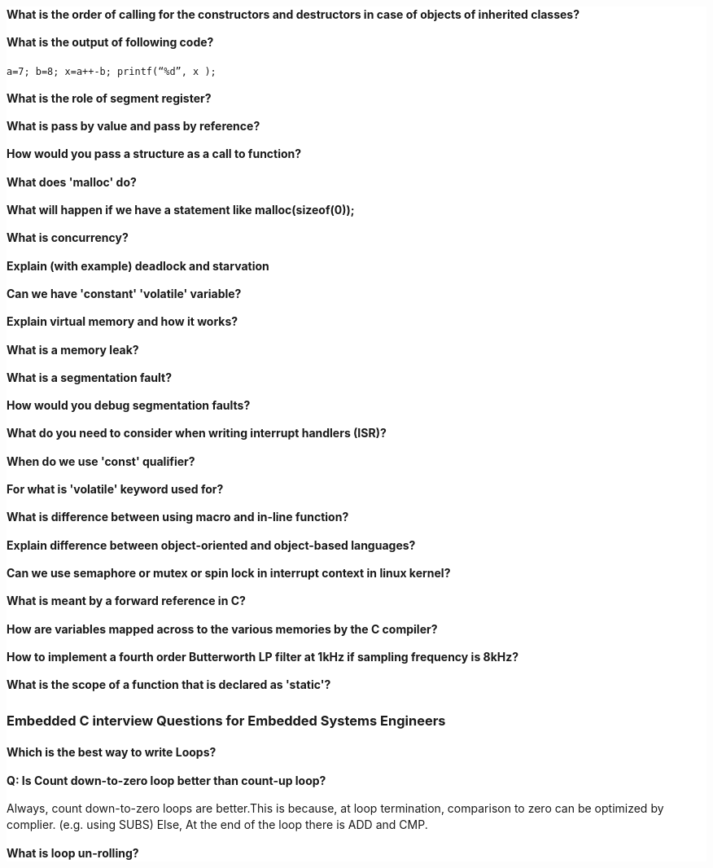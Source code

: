 **What is the order of calling for the constructors and destructors in case of objects of inherited classes?**

**What is the output of following code?**

    a=7; b=8; x=a++-b; printf(“%d”, x );

**What is the role of segment register?**

**What is pass by value and pass by reference?**

**How would you pass a structure as a call to function?**

**What does 'malloc' do?**

**What will happen if we have a statement like malloc(sizeof(0));**

**What is concurrency?**

**Explain (with example) deadlock and starvation**

**Can we have 'constant' 'volatile' variable?**

**Explain virtual memory and how it works?**

**What is a memory leak?**

**What is a segmentation fault?**

**How would you debug segmentation faults?**

**What do you need to consider when writing interrupt handlers (ISR)?**

**When do we use 'const' qualifier?**

**For what is 'volatile' keyword used for?**

**What is difference between using macro and in-line function?**

**Explain difference between object-oriented and object-based languages?**

**Can we use semaphore or mutex or spin lock in interrupt context in linux kernel?**

**What is meant by a forward reference in C?**

**How are variables mapped across to the various memories by the C compiler?**

**How to implement a fourth order Butterworth LP filter at 1kHz if sampling frequency is 8kHz?**

**What is the scope of a function that is declared as 'static'?**

### Embedded C interview Questions for Embedded Systems Engineers

**Which is the best way to write Loops?**

**Q: Is Count down-to-zero loop better than count-up loop?**

Always, count down-to-zero loops are better.This is because, at loop
termination, comparison to zero can be optimized by complier. (e.g.
using SUBS) Else, At the end of the loop there is ADD and CMP.

**What is loop un-rolling?**
